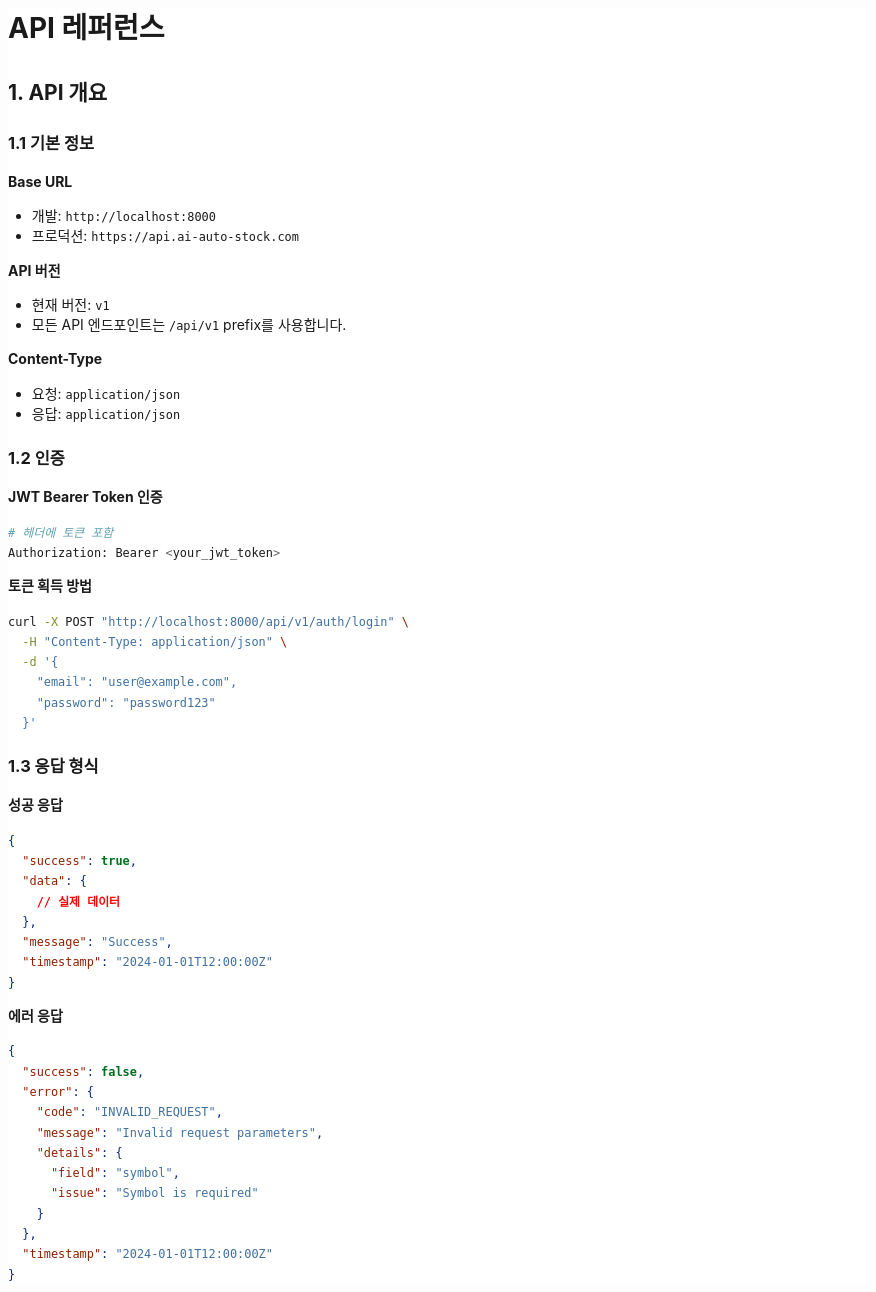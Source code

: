 # API 레퍼런스

## 1. API 개요

### 1.1 기본 정보

**Base URL**
- 개발: `http://localhost:8000`
- 프로덕션: `https://api.ai-auto-stock.com`

**API 버전**
- 현재 버전: `v1`
- 모든 API 엔드포인트는 `/api/v1` prefix를 사용합니다.

**Content-Type**
- 요청: `application/json`
- 응답: `application/json`

### 1.2 인증

**JWT Bearer Token 인증**
```bash
# 헤더에 토큰 포함
Authorization: Bearer <your_jwt_token>
```

**토큰 획득 방법**
```bash
curl -X POST "http://localhost:8000/api/v1/auth/login" \
  -H "Content-Type: application/json" \
  -d '{
    "email": "user@example.com",
    "password": "password123"
  }'
```

### 1.3 응답 형식

**성공 응답**
```json
{
  "success": true,
  "data": {
    // 실제 데이터
  },
  "message": "Success",
  "timestamp": "2024-01-01T12:00:00Z"
}
```

**에러 응답**
```json
{
  "success": false,
  "error": {
    "code": "INVALID_REQUEST",
    "message": "Invalid request parameters",
    "details": {
      "field": "symbol",
      "issue": "Symbol is required"
    }
  },
  "timestamp": "2024-01-01T12:00:00Z"
}
```
